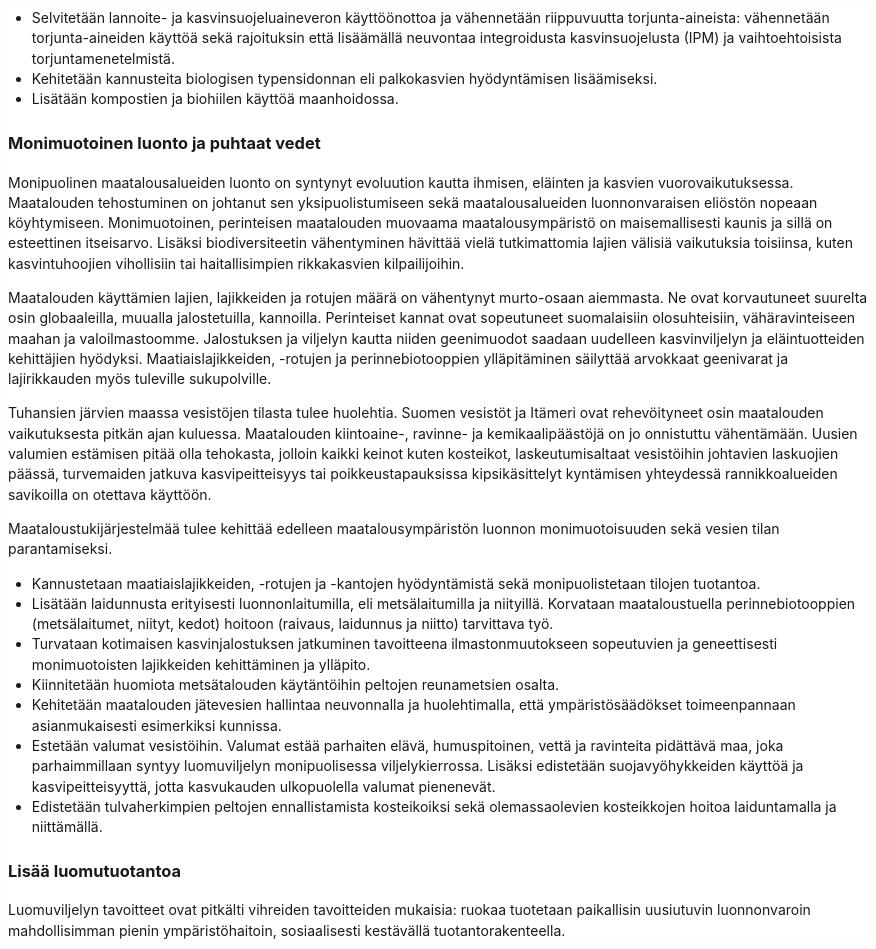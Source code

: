 * Selvitetään lannoite- ja kasvinsuojeluaineveron käyttöönottoa ja vähennetään riippuvuutta torjunta-aineista: vähennetään torjunta-aineiden käyttöä sekä rajoituksin että lisäämällä neuvontaa integroidusta kasvinsuojelusta (IPM) ja vaihtoehtoisista torjuntamenetelmistä.
* Kehitetään kannusteita biologisen typensidonnan eli palkokasvien hyödyntämisen lisäämiseksi.
* Lisätään kompostien ja biohiilen käyttöä maanhoidossa.

### Monimuotoinen luonto ja puhtaat vedet

Monipuolinen maatalousalueiden luonto on syntynyt evoluution kautta ihmisen, eläinten ja kasvien vuorovaikutuksessa. Maatalouden tehostuminen on johtanut sen yksipuolistumiseen sekä maatalousalueiden luonnonvaraisen eliöstön nopeaan köyhtymiseen. Monimuotoinen, perinteisen maatalouden muovaama maatalousympäristö on maisemallisesti kaunis ja sillä on esteettinen itseisarvo. Lisäksi biodiversiteetin vähentyminen hävittää vielä tutkimattomia lajien välisiä vaikutuksia toisiinsa, kuten kasvintuhoojien vihollisiin tai haitallisimpien rikkakasvien kilpailijoihin.

Maatalouden käyttämien lajien, lajikkeiden ja rotujen määrä on vähentynyt murto-osaan aiemmasta. Ne ovat korvautuneet suurelta osin globaaleilla, muualla jalostetuilla, kannoilla. Perinteiset kannat ovat sopeutuneet suomalaisiin olosuhteisiin, vähäravinteiseen maahan ja valoilmastoomme. Jalostuksen ja viljelyn kautta niiden geenimuodot saadaan uudelleen kasvinviljelyn ja eläintuotteiden kehittäjien hyödyksi. Maatiaislajikkeiden, -rotujen ja perinnebiotooppien ylläpitäminen säilyttää arvokkaat geenivarat ja lajirikkauden myös tuleville sukupolville.

Tuhansien järvien maassa vesistöjen tilasta tulee huolehtia. Suomen vesistöt ja Itämeri ovat rehevöityneet osin maatalouden vaikutuksesta pitkän ajan kuluessa. Maatalouden kiintoaine-, ravinne- ja kemikaalipäästöjä on jo onnistuttu vähentämään. Uusien valumien estämisen pitää olla tehokasta, jolloin kaikki keinot kuten kosteikot, laskeutumisaltaat vesistöihin johtavien laskuojien päässä, turvemaiden jatkuva kasvipeitteisyys tai poikkeustapauksissa kipsikäsittelyt kyntämisen yhteydessä rannikkoalueiden savikoilla on otettava käyttöön.

Maataloustukijärjestelmää tulee kehittää edelleen maatalousympäristön luonnon monimuotoisuuden sekä vesien tilan parantamiseksi.

* Kannustetaan maatiaislajikkeiden, -rotujen ja -kantojen hyödyntämistä sekä monipuolistetaan tilojen tuotantoa.
* Lisätään laidunnusta erityisesti luonnonlaitumilla, eli metsälaitumilla ja niityillä. Korvataan maataloustuella perinnebiotooppien (metsälaitumet, niityt, kedot) hoitoon (raivaus, laidunnus ja niitto) tarvittava työ.
* Turvataan kotimaisen kasvinjalostuksen jatkuminen tavoitteena ilmastonmuutokseen sopeutuvien ja geneettisesti monimuotoisten lajikkeiden kehittäminen ja ylläpito.
* Kiinnitetään huomiota metsätalouden käytäntöihin peltojen reunametsien osalta.
* Kehitetään maatalouden jätevesien hallintaa neuvonnalla ja huolehtimalla, että ympäristösäädökset toimeenpannaan asianmukaisesti esimerkiksi kunnissa.
* Estetään valumat vesistöihin. Valumat estää parhaiten elävä, humuspitoinen, vettä ja ravinteita pidättävä maa, joka parhaimmillaan syntyy luomuviljelyn monipuolisessa viljelykierrossa. Lisäksi edistetään suojavyöhykkeiden käyttöä ja kasvipeitteisyyttä, jotta kasvukauden ulkopuolella valumat pienenevät.
* Edistetään tulvaherkimpien peltojen ennallistamista kosteikoiksi sekä olemassaolevien kosteikkojen hoitoa laiduntamalla ja niittämällä.

### Lisää luomutuotantoa

Luomuviljelyn tavoitteet ovat pitkälti vihreiden tavoitteiden mukaisia: ruokaa tuotetaan paikallisin uusiutuvin luonnonvaroin mahdollisimman pienin ympäristöhaitoin, sosiaalisesti kestävällä tuotantorakenteella.
